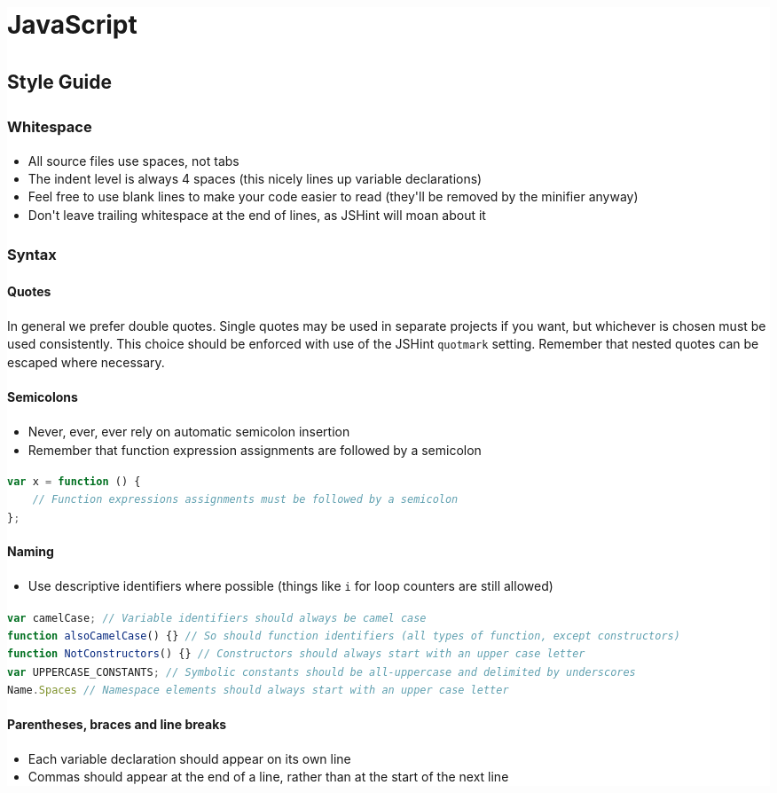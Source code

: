 # JavaScript

## Style Guide

### Whitespace

- All source files use spaces, not tabs
- The indent level is always 4 spaces (this nicely lines up variable
  declarations)
- Feel free to use blank lines to make your code easier to read (they'll be
  removed by the minifier anyway)
- Don't leave trailing whitespace at the end of lines, as JSHint will moan
  about it

### Syntax

#### Quotes

In general we prefer double quotes. Single quotes may be used in separate
projects if you want, but whichever is chosen must be used consistently. This
choice should be enforced with use of the JSHint `quotmark` setting. Remember
that nested quotes can be escaped where necessary.

#### Semicolons

- Never, ever, ever rely on automatic semicolon insertion
- Remember that function expression assignments are followed by a semicolon

```javascript
var x = function () {
    // Function expressions assignments must be followed by a semicolon
};
```

#### Naming

- Use descriptive identifiers where possible (things like `i` for loop counters
  are still allowed)

```javascript
var camelCase; // Variable identifiers should always be camel case
function alsoCamelCase() {} // So should function identifiers (all types of function, except constructors)
function NotConstructors() {} // Constructors should always start with an upper case letter
var UPPERCASE_CONSTANTS; // Symbolic constants should be all-uppercase and delimited by underscores
Name.Spaces // Namespace elements should always start with an upper case letter
```

#### Parentheses, braces and line breaks

- Each variable declaration should appear on its own line
- Commas should appear at the end of a line, rather than at the start of the
  next line
